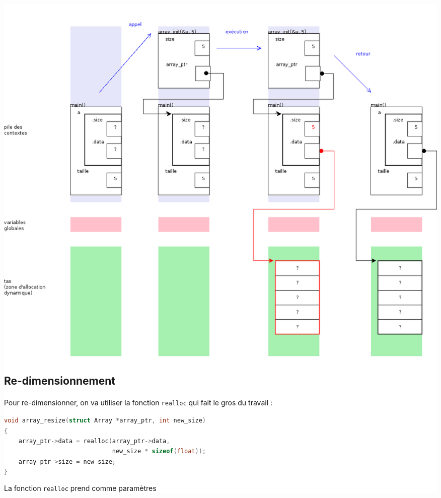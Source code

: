 ![Déroulement de l'appel de `array_init`](../Images/pile-appels-tas.png)

## Re-dimensionnement

Pour re-dimensionner, on va utiliser la fonction `realloc` qui fait le
gros du travail :

~~~C
void array_resize(struct Array *array_ptr, int new_size)
{
	array_ptr->data = realloc(array_ptr->data, 
	                          new_size * sizeof(float));
	array_ptr->size = new_size;
}
~~~

La fonction `realloc` prend comme paramètres
